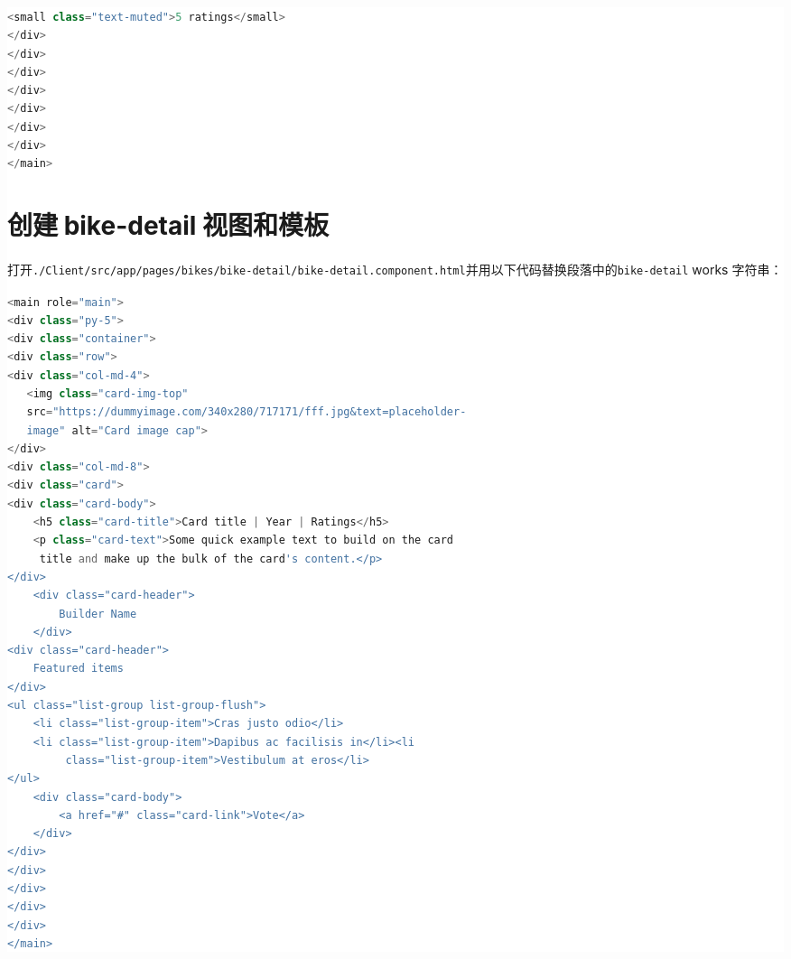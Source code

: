 ```php
<small class="text-muted">5 ratings</small>
</div>
</div>
</div>
</div>
</div>
</div>
</div>
</main>
```

# 创建 bike-detail 视图和模板

打开`./Client/src/app/pages/bikes/bike-detail/bike-detail.component.html`并用以下代码替换段落中的`bike-detail` works 字符串：

```php
<main role="main">
<div class="py-5">
<div class="container">
<div class="row">
<div class="col-md-4">
   <img class="card-img-top"  
   src="https://dummyimage.com/340x280/717171/fff.jpg&text=placeholder-
   image" alt="Card image cap">
</div>
<div class="col-md-8">
<div class="card">
<div class="card-body">
    <h5 class="card-title">Card title | Year | Ratings</h5>
    <p class="card-text">Some quick example text to build on the card
     title and make up the bulk of the card's content.</p>
</div>
    <div class="card-header">
        Builder Name
    </div>
<div class="card-header">
    Featured items
</div>
<ul class="list-group list-group-flush">
    <li class="list-group-item">Cras justo odio</li>
    <li class="list-group-item">Dapibus ac facilisis in</li><li
         class="list-group-item">Vestibulum at eros</li>
</ul>
    <div class="card-body">
        <a href="#" class="card-link">Vote</a>
    </div>
</div>
</div>
</div>
</div>
</div>
</main>
```
